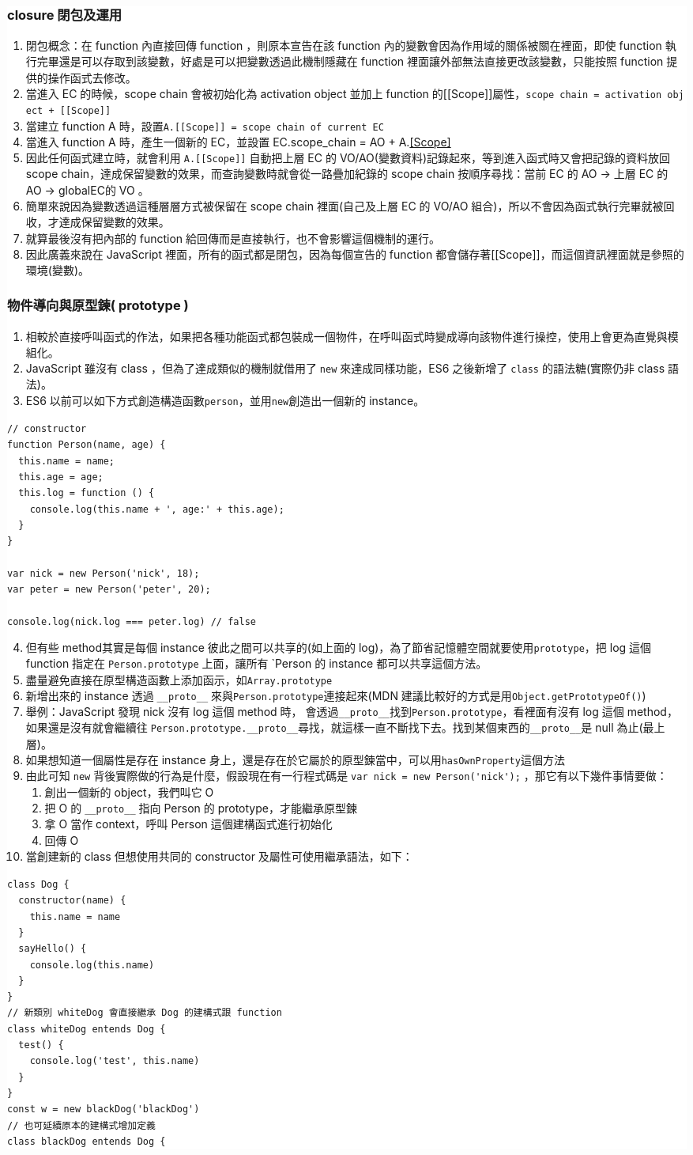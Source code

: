 ### closure 閉包及運用

1. 閉包概念：在 function 內直接回傳 function ，則原本宣告在該 function 內的變數會因為作用域的關係被關在裡面，即使 function 執行完畢還是可以存取到該變數，好處是可以把變數透過此機制隱藏在 function 裡面讓外部無法直接更改該變數，只能按照 function 提供的操作函式去修改。
2. 當進入 EC 的時候，scope chain 會被初始化為 activation object 並加上 function 的[[Scope]]屬性，`scope chain = activation object + [[Scope]]`
3. 當建立 function A 時，設置`A.[[Scope]] = scope chain of current EC`
4. 當進入 function A 時，產生一個新的 EC，並設置 EC.scope_chain = AO + A.[[Scope]](建立時已設置好)
5. 因此任何函式建立時，就會利用 `A.[[Scope]]` 自動把上層 EC 的 VO/AO(變數資料)記錄起來，等到進入函式時又會把記錄的資料放回 scope chain，達成保留變數的效果，而查詢變數時就會從一路疊加紀錄的 scope chain 按順序尋找：當前 EC 的 AO → 上層 EC 的 AO → globalEC的 VO 。
6. 簡單來說因為變數透過這種層層方式被保留在 scope chain 裡面(自己及上層 EC 的 VO/AO 組合)，所以不會因為函式執行完畢就被回收，才達成保留變數的效果。
7. 就算最後沒有把內部的 function 給回傳而是直接執行，也不會影響這個機制的運行。
8. 因此廣義來說在 JavaScript 裡面，所有的函式都是閉包，因為每個宣告的 function 都會儲存著[[Scope]]，而這個資訊裡面就是參照的環境(變數)。

### 物件導向與原型鍊( prototype )
1. 相較於直接呼叫函式的作法，如果把各種功能函式都包裝成一個物件，在呼叫函式時變成導向該物件進行操控，使用上會更為直覺與模組化。
2. JavaScript 雖沒有 class ，但為了達成類似的機制就借用了 `new` 來達成同樣功能，ES6 之後新增了 `class` 的語法糖(實際仍非 class 語法)。
3. ES6 以前可以如下方式創造構造函數`person`，並用`new`創造出一個新的 instance。
```
// constructor
function Person(name, age) {
  this.name = name;
  this.age = age;
  this.log = function () {
    console.log(this.name + ', age:' + this.age);
  }
}
  
var nick = new Person('nick', 18);
var peter = new Person('peter', 20);
  
console.log(nick.log === peter.log) // false
```
4. 但有些 method其實是每個 instance 彼此之間可以共享的(如上面的 log)，為了節省記憶體空間就要使用`prototype`，把 log 這個 function 指定在 `Person.prototype` 上面，讓所有 `Person 的 instance 都可以共享這個方法。
5. 盡量避免直接在原型構造函數上添加函示，如`Array.prototype`
6. 新增出來的 instance 透過 `__proto__` 來與`Person.prototype`連接起來(MDN 建議比較好的方式是用`Object.getPrototypeOf()`)
7. 舉例：JavaScript 發現 nick 沒有 log 這個 method 時， 會透過`__proto__`找到`Person.prototype`，看裡面有沒有 log 這個 method，如果還是沒有就會繼續往 `Person.prototype.__proto__`尋找，就這樣一直不斷找下去。找到某個東西的`__proto__`是 null 為止(最上層)。
8. 如果想知道一個屬性是存在 instance 身上，還是存在於它屬於的原型鍊當中，可以用`hasOwnProperty`這個方法
9. 由此可知 `new` 背後實際做的行為是什麼，假設現在有一行程式碼是 `var nick = new Person('nick');` ，那它有以下幾件事情要做：
    1. 創出一個新的 object，我們叫它 O
    2. 把 O 的 `__proto__` 指向 Person 的 prototype，才能繼承原型鍊
    3.  拿 O 當作 context，呼叫 Person 這個建構函式進行初始化
    4. 回傳 O
10. 當創建新的 class 但想使用共同的 constructor 及屬性可使用繼承語法，如下：
```
class Dog {
  constructor(name) {
    this.name = name
  }
  sayHello() {
    console.log(this.name)
  }
}
// 新類別 whiteDog 會直接繼承 Dog 的建構式跟 function 
class whiteDog entends Dog {
  test() {
    console.log('test', this.name)
  }
}
const w = new blackDog('blackDog')
// 也可延續原本的建構式增加定義
class blackDog entends Dog {
```